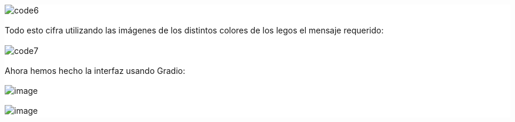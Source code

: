 ![code6](https://github.com/albabernal03/Lego/assets/91721855/1ff47fb7-4ce2-4f9e-94f4-2fddb49b6d86)

Todo esto cifra utilizando las imágenes de los distintos colores de los legos el mensaje requerido:

![code7](https://github.com/albabernal03/Lego/assets/91721855/e61c1c5f-2bbf-43c1-9647-08a01bf39875)

Ahora hemos hecho la interfaz usando Gradio:

![image](https://github.com/albabernal03/Lego/assets/91721855/e70de3ed-99f1-42c4-9868-db8ff0db0e9c)

![image](https://github.com/albabernal03/Lego/assets/91721855/949df851-d9b8-4353-b7dd-bcba192fa4e2)






